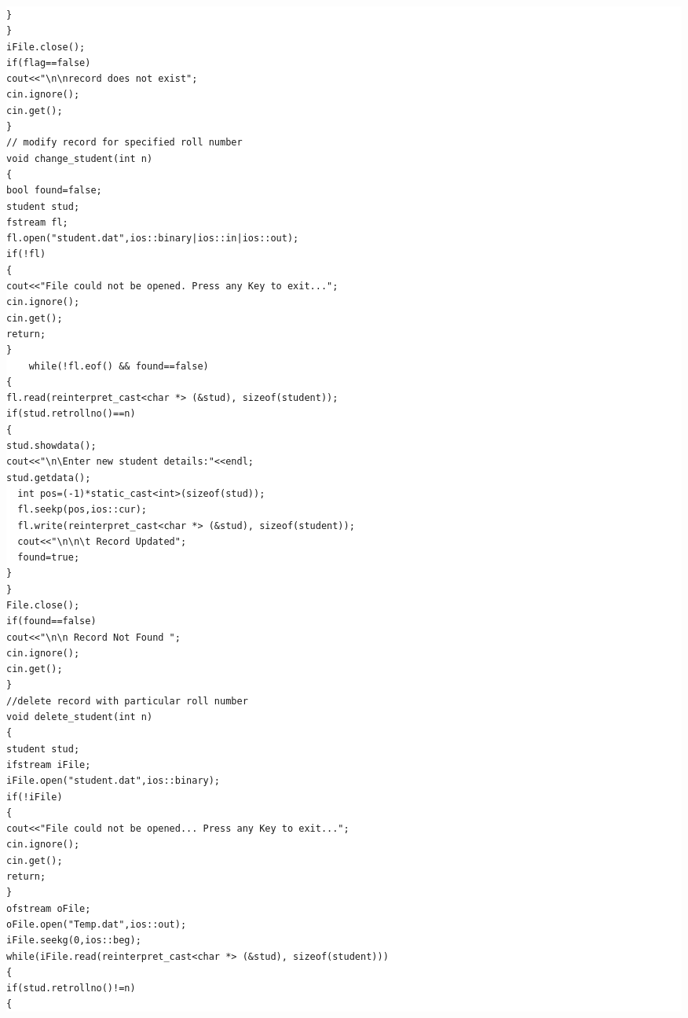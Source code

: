 ```
}
}
iFile.close();
if(flag==false)
cout<<"\n\nrecord does not exist";
cin.ignore();
cin.get();
}
// modify record for specified roll number
void change_student(int n)
{
bool found=false;
student stud;
fstream fl;
fl.open("student.dat",ios::binary|ios::in|ios::out);
if(!fl)
{
cout<<"File could not be opened. Press any Key to exit...";
cin.ignore();
cin.get();
return;
}
    while(!fl.eof() && found==false)
{
fl.read(reinterpret_cast<char *> (&stud), sizeof(student));
if(stud.retrollno()==n)
{
stud.showdata();
cout<<"\n\Enter new student details:"<<endl;
stud.getdata();
  int pos=(-1)*static_cast<int>(sizeof(stud));
  fl.seekp(pos,ios::cur);
  fl.write(reinterpret_cast<char *> (&stud), sizeof(student));
  cout<<"\n\n\t Record Updated";
  found=true;
}
}
File.close();
if(found==false)
cout<<"\n\n Record Not Found ";
cin.ignore();
cin.get();
}
//delete record with particular roll number
void delete_student(int n)
{
student stud;
ifstream iFile;
iFile.open("student.dat",ios::binary);
if(!iFile)
{
cout<<"File could not be opened... Press any Key to exit...";
cin.ignore();
cin.get();
return;
}
ofstream oFile;
oFile.open("Temp.dat",ios::out);
iFile.seekg(0,ios::beg);
while(iFile.read(reinterpret_cast<char *> (&stud), sizeof(student)))
{
if(stud.retrollno()!=n)
{
```